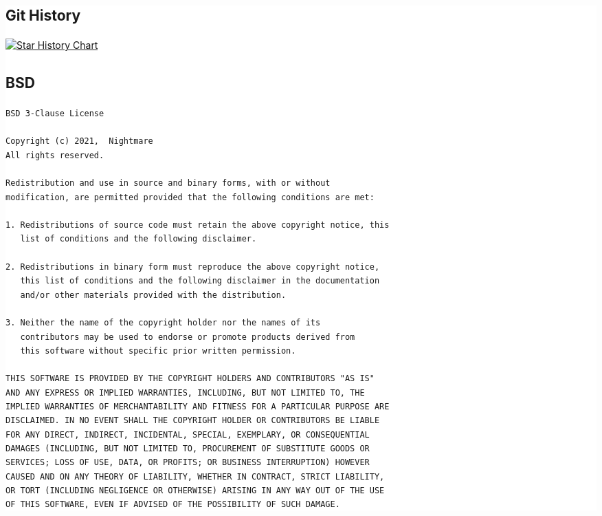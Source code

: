 ## Git History

[![Star History Chart](https://api.star-history.com/svg?repos=nightmare-space/adb_kit&type=Date)](https://star-history.com/#nightmare-space/adb_kit&Date)

## BSD

```
BSD 3-Clause License

Copyright (c) 2021,  Nightmare
All rights reserved.

Redistribution and use in source and binary forms, with or without
modification, are permitted provided that the following conditions are met:

1. Redistributions of source code must retain the above copyright notice, this
   list of conditions and the following disclaimer.

2. Redistributions in binary form must reproduce the above copyright notice,
   this list of conditions and the following disclaimer in the documentation
   and/or other materials provided with the distribution.

3. Neither the name of the copyright holder nor the names of its
   contributors may be used to endorse or promote products derived from
   this software without specific prior written permission.

THIS SOFTWARE IS PROVIDED BY THE COPYRIGHT HOLDERS AND CONTRIBUTORS "AS IS"
AND ANY EXPRESS OR IMPLIED WARRANTIES, INCLUDING, BUT NOT LIMITED TO, THE
IMPLIED WARRANTIES OF MERCHANTABILITY AND FITNESS FOR A PARTICULAR PURPOSE ARE
DISCLAIMED. IN NO EVENT SHALL THE COPYRIGHT HOLDER OR CONTRIBUTORS BE LIABLE
FOR ANY DIRECT, INDIRECT, INCIDENTAL, SPECIAL, EXEMPLARY, OR CONSEQUENTIAL
DAMAGES (INCLUDING, BUT NOT LIMITED TO, PROCUREMENT OF SUBSTITUTE GOODS OR
SERVICES; LOSS OF USE, DATA, OR PROFITS; OR BUSINESS INTERRUPTION) HOWEVER
CAUSED AND ON ANY THEORY OF LIABILITY, WHETHER IN CONTRACT, STRICT LIABILITY,
OR TORT (INCLUDING NEGLIGENCE OR OTHERWISE) ARISING IN ANY WAY OUT OF THE USE
OF THIS SOFTWARE, EVEN IF ADVISED OF THE POSSIBILITY OF SUCH DAMAGE.

```